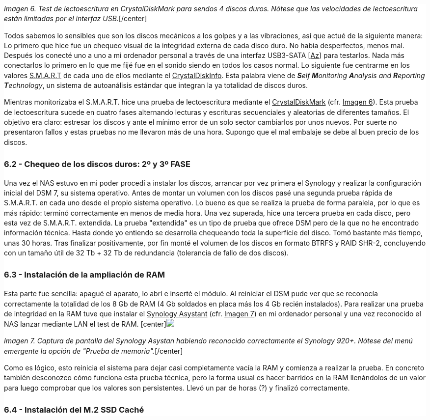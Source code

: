 *Imagen 6. Test de lectoescritura en CrystalDiskMark para sendos 4 discos duros. Nótese que las velocidades de lectoescritura están limitadas por el interfaz USB.*[/center]

Todos sabemos lo sensibles que son los discos mecánicos a los golpes y a las vibraciones, así que actué de la siguiente manera: Lo primero que hice fue un chequeo visual de la integridad externa de cada disco duro. No había desperfectos, menos mal. Después los conecté uno a uno a mi ordenador personal a través de una interfaz USB3-SATA [[Az](https://www.amazon.es/gp/product/B016UBXH3O)] para testarlos. Nada más conectarlos lo primero en lo que me fijé fue en el sonido siendo en todos los casos normal. Lo siguiente fue centrarme en los valores [S.M.A.R.T](https://es.wikipedia.org/wiki/S.M.A.R.T.) de cada uno de ellos mediante el [CrystalDiskInfo](https://crystalmark.info/en/software/crystaldiskinfo/). Esta palabra viene de ***S**elf **M**onitoring **A**nalysis and **R**eporting **T**echnology*, un sistema de autoanálisis estándar que integran la ya totalidad de discos duros.

Mientras monitorizaba el S.M.A.R.T. hice una prueba de lectoescritura mediante el [CrystalDiskMark](https://crystalmark.info/en/software/crystaldiskmark/) (cfr. [Imagen 6](#imagen6)). Esta prueba de lectoescritura sucede en cuatro fases alternando lecturas y escrituras secuenciales y aleatorias de diferentes tamaños. El objetivo era claro: estresar los discos y ante el mínimo error de un solo sector cambiarlos por unos nuevos. Por suerte no presentaron fallos y estas pruebas no me llevaron más de una hora. Supongo que el mal embalaje se debe al buen precio de los discos.
<a name="instalacionhdd2"></a>
### 6.2 - Chequeo de los discos duros: 2º y 3º FASE

Una vez el NAS estuvo en mi poder procedí a instalar los discos, arrancar por vez primera el Synology y realizar la configuración inicial del DSM 7, su sistema operativo. Antes de montar un volumen con los discos pasé una segunda prueba rápida de S.M.A.R.T. en cada uno desde el propio sistema operativo. Lo bueno es que se realiza la prueba de forma paralela, por lo que es más rápido: terminó correctamente en menos de media hora. Una vez superada, hice una tercera prueba en cada disco, pero esta vez de S.M.A.R.T. extendida. La prueba "extendida" es un tipo de prueba que ofrece DSM pero de la que no he encontrado información técnica. Hasta donde yo entiendo se desarrolla chequeando toda la superficie del disco. Tomó bastante más tiempo, unas 30 horas. Tras finalizar positivamente, por fin monté el volumen de los discos en formato BTRFS y RAID SHR-2, concluyendo con un tamaño útil de 32 Tb + 32 Tb de redundancia (tolerancia de fallo de dos discos).
<a name="instalacionram"></a>
### 6.3 - Instalación de la ampliación de RAM

Esta parte fue sencilla: apagué el aparato, lo abrí e inserté el módulo. Al reiniciar el DSM pude ver que se reconocía correctamente la totalidad de los 8 Gb de RAM (4 Gb soldados en placa más los 4 Gb recién instalados). Para realizar una prueba de integridad en la RAM tuve que instalar el [Synology Asystant](https://kb.synology.com/es-mx/DSM/help/Assistant/assistant?version=6) (cfr. [Imagen 7](#imagen7)) en mi ordenador personal y una vez reconocido el NAS lanzar mediante LAN el test de RAM.
<a name="imagen7"></a>
[center]![](https://github.com/backmind/tutorials/hda-nas-assets/LlJ8g4Q.png)

*Imagen 7. Captura de pantalla del Synology Asystan habiendo reconocido correctamente el Synology 920+. Nótese del menú emergente la opción de "Prueba de memoria".*[/center]

Como es lógico, esto reinicia el sistema para dejar casi completamente vacía la RAM y comienza a realizar la prueba. En concreto también desconozco cómo funciona esta prueba técnica, pero la forma usual es hacer barridos en la RAM llenándolos de un valor para luego comprobar que los valores son persistentes. Llevó un par de horas (?) y finalizó correctamente.
<a name="instalacionm2"></a>
### 6.4 - Instalación del M.2 SSD Caché
